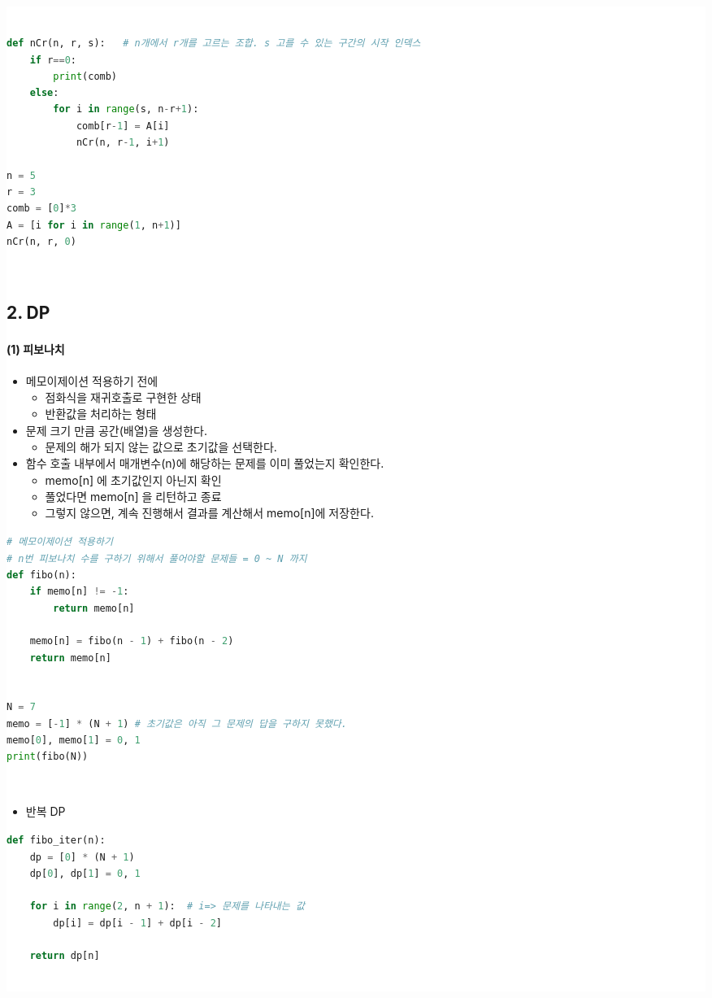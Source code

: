 <br>

```python
def nCr(n, r, s):   # n개에서 r개를 고르는 조합. s 고를 수 있는 구간의 시작 인덱스
    if r==0:
        print(comb)
    else:
        for i in range(s, n-r+1):
            comb[r-1] = A[i]
            nCr(n, r-1, i+1)

n = 5
r = 3
comb = [0]*3
A = [i for i in range(1, n+1)]
nCr(n, r, 0)

```

<br>

## **2. DP**

#### (1) 피보나치

- 메모이제이션 적용하기 전에
  - 점화식을 재귀호출로 구현한 상태
  - 반환값을 처리하는 형태
- 문제 크기 만큼 공간(배열)을 생성한다.
  - 문제의 해가 되지 않는 값으로 초기값을 선택한다.
- 함수 호출 내부에서 매개변수(n)에 해당하는 문제를 이미 풀었는지 확인한다.
  - memo[n] 에 초기값인지 아닌지 확인
  - 풀었다면 memo[n] 을 리턴하고 종료
  - 그렇지 않으면, 계속 진행해서 결과를 계산해서 memo[n]에 저장한다.

```python
# 메모이제이션 적용하기
# n번 피보나치 수를 구하기 위해서 풀어야할 문제들 = 0 ~ N 까지
def fibo(n):
    if memo[n] != -1:
        return memo[n]

    memo[n] = fibo(n - 1) + fibo(n - 2)
    return memo[n]


N = 7
memo = [-1] * (N + 1) # 초기값은 아직 그 문제의 답을 구하지 못했다.
memo[0], memo[1] = 0, 1
print(fibo(N))
```

<br>

- 반복 DP

```python
def fibo_iter(n):
    dp = [0] * (N + 1)
    dp[0], dp[1] = 0, 1

    for i in range(2, n + 1):  # i=> 문제를 나타내는 값
        dp[i] = dp[i - 1] + dp[i - 2]

    return dp[n]
```

<br>
